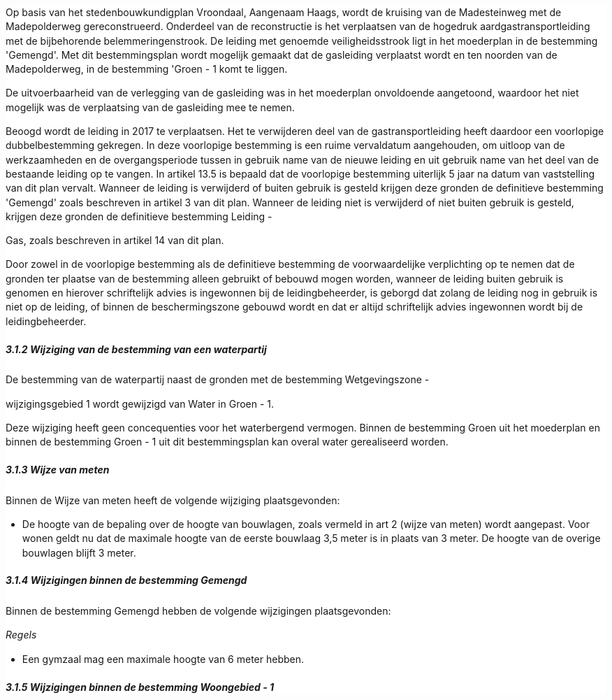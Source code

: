Op basis van het stedenbouwkundigplan Vroondaal, Aangenaam Haags, wordt de kruising van de Madesteinweg met de Madepolderweg gereconstrueerd. Onderdeel van de reconstructie is het verplaatsen van de hogedruk aardgastransportleiding met de bijbehorende belemmeringenstrook. De leiding met genoemde veiligheidsstrook ligt in het moederplan in de bestemming 'Gemengd'. Met dit bestemmingsplan wordt mogelijk gemaakt dat de gasleiding verplaatst wordt en ten noorden van de Madepolderweg, in de bestemming 'Groen \- 1 komt te liggen.

De uitvoerbaarheid van de verlegging van de gasleiding was in het moederplan onvoldoende aangetoond, waardoor het niet mogelijk was de verplaatsing van de gasleiding mee te nemen.

Beoogd wordt de leiding in 2017 te verplaatsen. Het te verwijderen deel van de gastransportleiding heeft daardoor een voorlopige dubbelbestemming gekregen. In deze voorlopige bestemming is een ruime vervaldatum aangehouden, om uitloop van de werkzaamheden en de overgangsperiode tussen in gebruik name van de nieuwe leiding en uit gebruik name van het deel van de bestaande leiding op te vangen. In artikel 13\.5 is bepaald dat de voorlopige bestemming uiterlijk 5 jaar na datum van vaststelling van dit plan vervalt. Wanneer de leiding is verwijderd of buiten gebruik is gesteld krijgen deze gronden de definitieve bestemming 'Gemengd' zoals beschreven in artikel 3 van dit plan. Wanneer de leiding niet is verwijderd of niet buiten gebruik is gesteld, krijgen deze gronden de definitieve bestemming Leiding \-

Gas, zoals beschreven in artikel 14 van dit plan.

Door zowel in de voorlopige bestemming als de definitieve bestemming de voorwaardelijke verplichting op te nemen dat de gronden ter plaatse van de bestemming alleen gebruikt of bebouwd mogen worden, wanneer de leiding buiten gebruik is genomen en hierover schriftelijk advies is ingewonnen bij de leidingbeheerder, is geborgd dat zolang de leiding nog in gebruik is niet op de leiding, of binnen de beschermingszone gebouwd wordt en dat er altijd schriftelijk advies ingewonnen wordt bij de leidingbeheerder.

##### 3\.1\.2 Wijziging van de bestemming van een waterpartij

De bestemming van de waterpartij naast de gronden met de bestemming Wetgevingszone \-

wijzigingsgebied 1 wordt gewijzigd van Water in Groen \- 1.

Deze wijziging heeft geen concequenties voor het waterbergend vermogen. Binnen de bestemming Groen uit het moederplan en binnen de bestemming Groen \- 1 uit dit bestemmingsplan kan overal water gerealiseerd worden.

##### 3\.1\.3 Wijze van meten

Binnen de Wijze van meten heeft de volgende wijziging plaatsgevonden:

* De hoogte van de bepaling over de hoogte van bouwlagen, zoals vermeld in art 2 (wijze van meten) wordt aangepast. Voor wonen geldt nu dat de maximale hoogte van de eerste bouwlaag 3,5 meter is in plaats van 3 meter. De hoogte van de overige bouwlagen blijft 3 meter.

##### 3\.1\.4 Wijzigingen binnen de bestemming Gemengd

Binnen de bestemming Gemengd hebben de volgende wijzigingen plaatsgevonden:

*Regels*

* Een gymzaal mag een maximale hoogte van 6 meter hebben.

##### 3\.1\.5 Wijzigingen binnen de bestemming Woongebied \- 1
